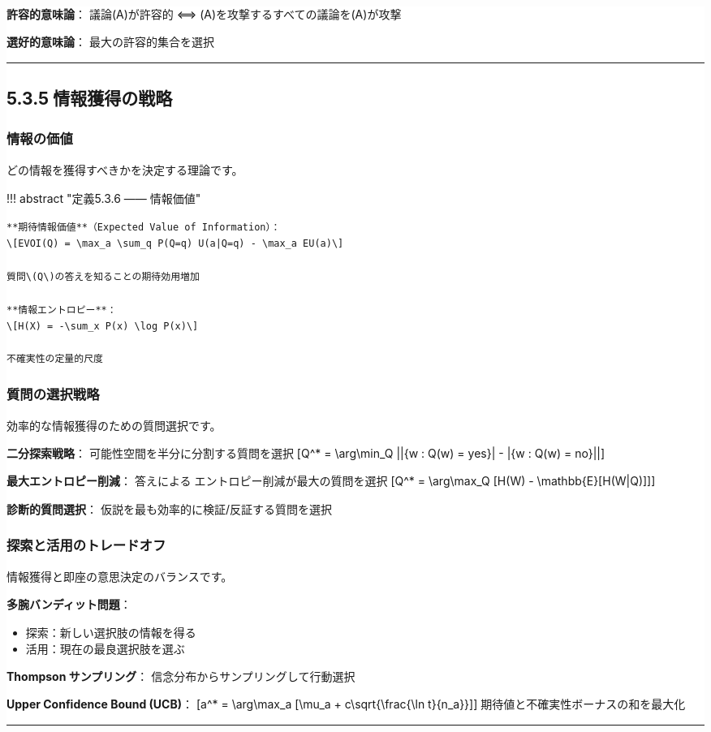 **許容的意味論**：
議論\(A\)が許容的 ⟺ \(A\)を攻撃するすべての議論を\(A\)が攻撃

**選好的意味論**：
最大の許容的集合を選択

---

## 5.3.5 情報獲得の戦略

### 情報の価値

どの情報を獲得すべきかを決定する理論です。

!!! abstract "定義5.3.6 —— 情報価値"

    **期待情報価値**（Expected Value of Information）：
    \[EVOI(Q) = \max_a \sum_q P(Q=q) U(a|Q=q) - \max_a EU(a)\]
    
    質問\(Q\)の答えを知ることの期待効用増加
    
    **情報エントロピー**：
    \[H(X) = -\sum_x P(x) \log P(x)\]
    
    不確実性の定量的尺度

### 質問の選択戦略

効率的な情報獲得のための質問選択です。

**二分探索戦略**：
可能性空間を半分に分割する質問を選択
\[Q^* = \arg\min_Q ||\{w : Q(w) = yes\}| - |\{w : Q(w) = no\}||\]

**最大エントロピー削減**：
答えによる エントロピー削減が最大の質問を選択
\[Q^* = \arg\max_Q [H(W) - \mathbb{E}[H(W|Q)]]\]

**診断的質問選択**：
仮説を最も効率的に検証/反証する質問を選択

### 探索と活用のトレードオフ

情報獲得と即座の意思決定のバランスです。

**多腕バンディット問題**：
- 探索：新しい選択肢の情報を得る
- 活用：現在の最良選択肢を選ぶ

**Thompson サンプリング**：
信念分布からサンプリングして行動選択

**Upper Confidence Bound (UCB)**：
\[a^* = \arg\max_a [\mu_a + c\sqrt{\frac{\ln t}{n_a}}]\]
期待値と不確実性ボーナスの和を最大化

---

